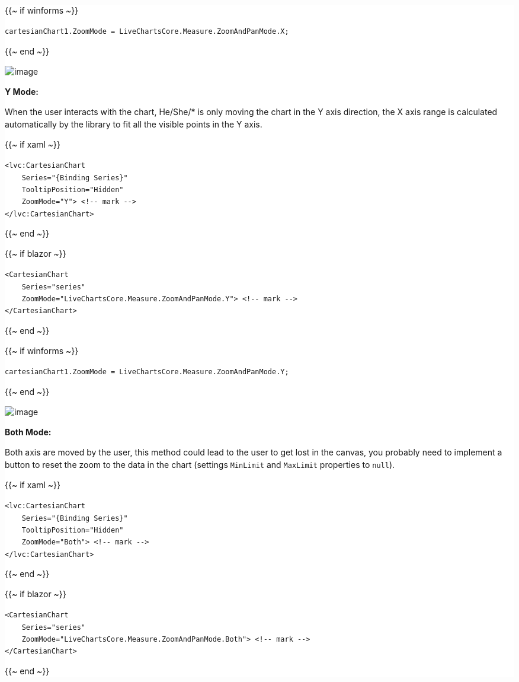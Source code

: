 {{~ if winforms ~}}
<pre><code>cartesianChart1.ZoomMode = LiveChartsCore.Measure.ZoomAndPanMode.X;</code></pre>
{{~ end ~}}

![image](https://raw.githubusercontent.com/beto-rodriguez/LiveCharts2/master/docs/_assets/zoom-x.gif)

**Y Mode:**

When the user interacts with the chart, He/She/* is only moving the chart in the Y axis direction, the X axis range is calculated automatically
by the library to fit all the visible points in the Y axis.

{{~ if xaml ~}}
<pre><code>&lt;lvc:CartesianChart
    Series="{Binding Series}"
    TooltipPosition="Hidden"
    ZoomMode="Y"> &lt;!-- mark -->
&lt;/lvc:CartesianChart></code></pre>
{{~ end ~}}

{{~ if blazor ~}}
<pre><code>&lt;CartesianChart
    Series="series"
    ZoomMode="LiveChartsCore.Measure.ZoomAndPanMode.Y"> &lt;!-- mark -->
&lt;/CartesianChart></code></pre>
{{~ end ~}}

{{~ if winforms ~}}
<pre><code>cartesianChart1.ZoomMode = LiveChartsCore.Measure.ZoomAndPanMode.Y;</code></pre>
{{~ end ~}}

![image](https://raw.githubusercontent.com/beto-rodriguez/LiveCharts2/master/docs/_assets/zoom-y.gif)

**Both Mode:**

Both axis are moved by the user, this method could lead to the user to get lost in the canvas, you probably need to implement
a button to reset the zoom to the data in the chart (settings `MinLimit` and `MaxLimit` properties to `null`).

{{~ if xaml ~}}
<pre><code>&lt;lvc:CartesianChart
    Series="{Binding Series}"
    TooltipPosition="Hidden"
    ZoomMode="Both"> &lt;!-- mark -->
&lt;/lvc:CartesianChart></code></pre>
{{~ end ~}}

{{~ if blazor ~}}
<pre><code>&lt;CartesianChart
    Series="series"
    ZoomMode="LiveChartsCore.Measure.ZoomAndPanMode.Both"> &lt;!-- mark -->
&lt;/CartesianChart></code></pre>
{{~ end ~}}
